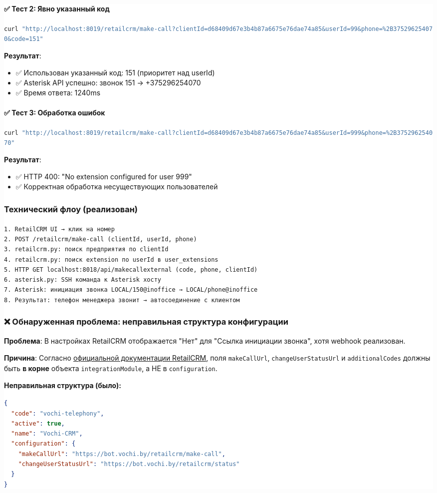 #### ✅ **Тест 2: Явно указанный код**
```bash
curl "http://localhost:8019/retailcrm/make-call?clientId=d68409d67e3b4b87a6675e76dae74a85&userId=99&phone=%2B375296254070&code=151"
```
**Результат**:
- ✅ Использован указанный код: 151 (приоритет над userId)
- ✅ Asterisk API успешно: звонок 151 → +375296254070
- ✅ Время ответа: 1240ms

#### ✅ **Тест 3: Обработка ошибок**
```bash
curl "http://localhost:8019/retailcrm/make-call?clientId=d68409d67e3b4b87a6675e76dae74a85&userId=999&phone=%2B375296254070"
```
**Результат**:
- ✅ HTTP 400: "No extension configured for user 999"
- ✅ Корректная обработка несуществующих пользователей

### Технический флоу (реализован)

```
1. RetailCRM UI → клик на номер
2. POST /retailcrm/make-call (clientId, userId, phone)
3. retailcrm.py: поиск предприятия по clientId
4. retailcrm.py: поиск extension по userId в user_extensions 
5. HTTP GET localhost:8018/api/makecallexternal (code, phone, clientId)
6. asterisk.py: SSH команда к Asterisk хосту
7. Asterisk: инициация звонка LOCAL/150@inoffice → LOCAL/phone@inoffice
8. Результат: телефон менеджера звонит → автосоединение с клиентом
```

### ❌ **Обнаруженная проблема: неправильная структура конфигурации**

**Проблема**: В настройках RetailCRM отображается "Нет" для "Ссылка инициации звонка", хотя webhook реализован.

**Причина**: Согласно [официальной документации RetailCRM](https://docs.retailcrm.ru/Developers/API/APIFeatures/TelephonyApiV4#Registration), поля `makeCallUrl`, `changeUserStatusUrl` и `additionalCodes` должны быть **в корне** объекта `integrationModule`, а НЕ в `configuration`.

**Неправильная структура (было):**
```json
{
  "code": "vochi-telephony",
  "active": true,
  "name": "Vochi-CRM",
  "configuration": {
    "makeCallUrl": "https://bot.vochi.by/retailcrm/make-call",
    "changeUserStatusUrl": "https://bot.vochi.by/retailcrm/status"
  }
}
```
